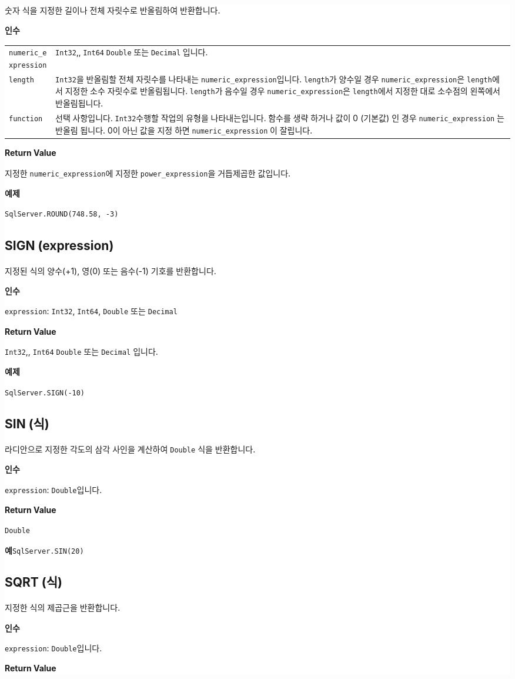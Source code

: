 숫자 식을 지정한 길이나 전체 자릿수로 반올림하여 반환합니다.

**인수**

|  |  |
|--|--|
|`numeric_expression`| `Int32`,, `Int64` `Double` 또는 `Decimal` 입니다.
|`length`| `Int32`을 반올림할 전체 자릿수를 나타내는 `numeric_expression`입니다. `length`가 양수일 경우 `numeric_expression`은 `length`에서 지정한 소수 자릿수로 반올림됩니다. `length`가 음수일 경우 `numeric_expression`은 `length`에서 지정한 대로 소수점의 왼쪽에서 반올림됩니다.|
|`function` | 선택 사항입니다. `Int32`수행할 작업의 유형을 나타내는입니다. 함수를 생략 하거나 값이 0 (기본값) 인 경우 `numeric_expression` 는 반올림 됩니다. 0이 아닌 값을 지정 하면 `numeric_expression` 이 잘립니다. |

**Return Value**

지정한 `numeric_expression`에 지정한 `power_expression`을 거듭제곱한 값입니다.

**예제**

`SqlServer.ROUND(748.58, -3)`

## <a name="signexpression"></a>SIGN (expression)

지정된 식의 양수(+1), 영(0) 또는 음수(-1) 기호를 반환합니다.

**인수**

`expression`: `Int32`, `Int64`, `Double` 또는 `Decimal`

**Return Value**

`Int32`,, `Int64` `Double` 또는 `Decimal` 입니다.

**예제**

`SqlServer.SIGN(-10)`

## <a name="sinexpression"></a>SIN (식)

라디안으로 지정한 각도의 삼각 사인을 계산하여 `Double` 식을 반환합니다.

**인수**

`expression`: `Double`입니다.

**Return Value**

`Double`

**예**`SqlServer.SIN(20)`

## <a name="sqrtexpression"></a>SQRT (식)

지정한 식의 제곱근을 반환합니다.

**인수**

`expression`: `Double`입니다.

**Return Value**

